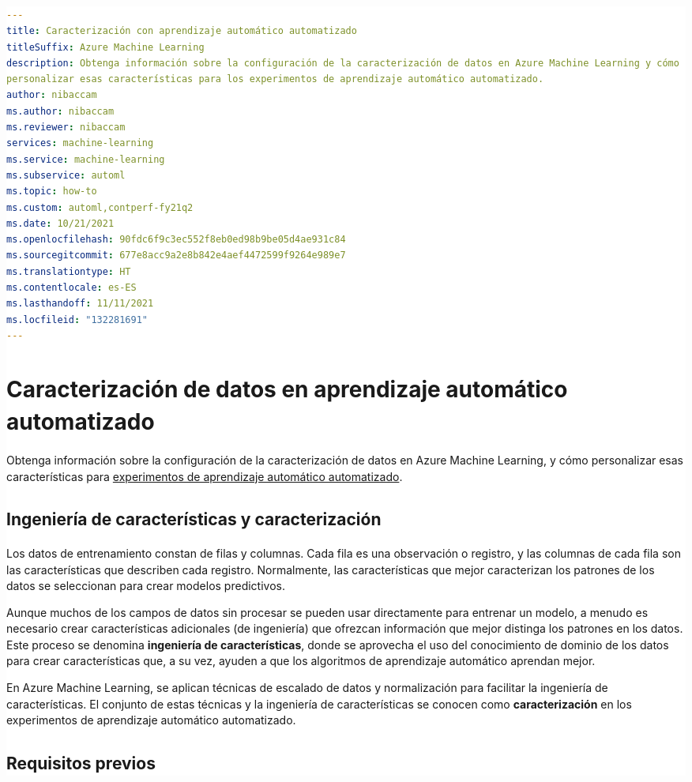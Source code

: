 ```yaml
---
title: Caracterización con aprendizaje automático automatizado
titleSuffix: Azure Machine Learning
description: Obtenga información sobre la configuración de la caracterización de datos en Azure Machine Learning y cómo personalizar esas características para los experimentos de aprendizaje automático automatizado.
author: nibaccam
ms.author: nibaccam
ms.reviewer: nibaccam
services: machine-learning
ms.service: machine-learning
ms.subservice: automl
ms.topic: how-to
ms.custom: automl,contperf-fy21q2
ms.date: 10/21/2021
ms.openlocfilehash: 90fdc6f9c3ec552f8eb0ed98b9be05d4ae931c84
ms.sourcegitcommit: 677e8acc9a2e8b842e4aef4472599f9264e989e7
ms.translationtype: HT
ms.contentlocale: es-ES
ms.lasthandoff: 11/11/2021
ms.locfileid: "132281691"
---
```

# <a name="data-featurization-in-automated-machine-learning"></a>Caracterización de datos en aprendizaje automático automatizado

Obtenga información sobre la configuración de la caracterización de datos en Azure Machine Learning, y cómo personalizar esas características para [experimentos de aprendizaje automático automatizado](concept-automated-ml.md).

## <a name="feature-engineering-and-featurization"></a>Ingeniería de características y caracterización

Los datos de entrenamiento constan de filas y columnas. Cada fila es una observación o registro, y las columnas de cada fila son las características que describen cada registro. Normalmente, las características que mejor caracterizan los patrones de los datos se seleccionan para crear modelos predictivos.

Aunque muchos de los campos de datos sin procesar se pueden usar directamente para entrenar un modelo, a menudo es necesario crear características adicionales (de ingeniería) que ofrezcan información que mejor distinga los patrones en los datos. Este proceso se denomina **ingeniería de características**, donde se aprovecha el uso del conocimiento de dominio de los datos para crear características que, a su vez, ayuden a que los algoritmos de aprendizaje automático aprendan mejor. 

En Azure Machine Learning, se aplican técnicas de escalado de datos y normalización para facilitar la ingeniería de características. El conjunto de estas técnicas y la ingeniería de características se conocen como **caracterización** en los experimentos de aprendizaje automático automatizado.

## <a name="prerequisites"></a>Requisitos previos
